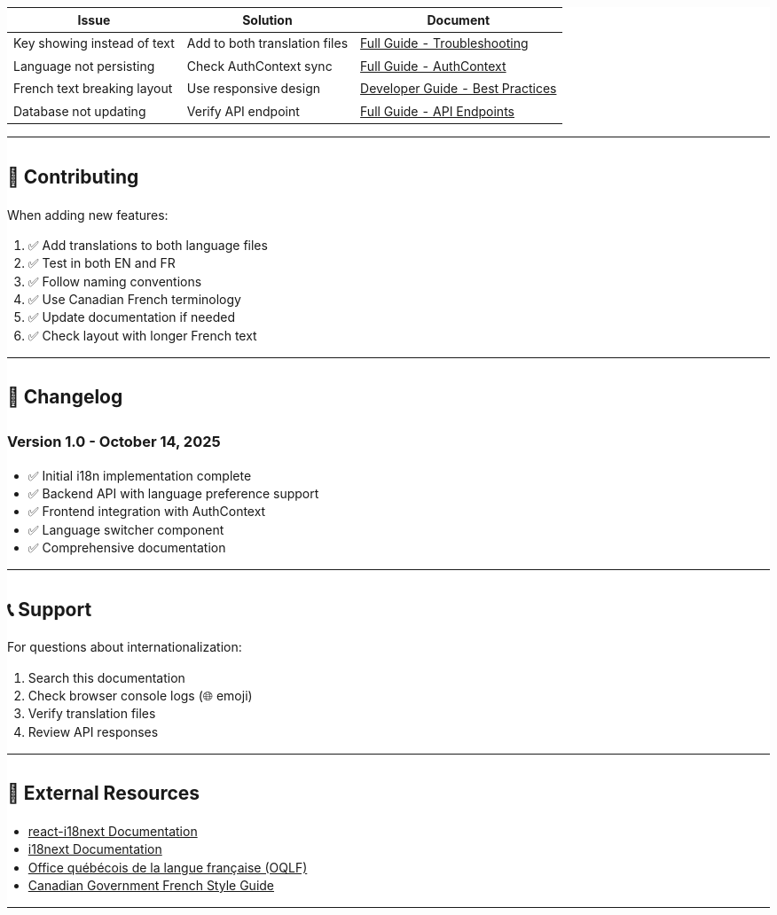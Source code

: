 | Issue | Solution | Document |
|-------|----------|----------|
| Key showing instead of text | Add to both translation files | [Full Guide - Troubleshooting](./INTERNATIONALIZATION_IMPLEMENTATION.md#troubleshooting) |
| Language not persisting | Check AuthContext sync | [Full Guide - AuthContext](./INTERNATIONALIZATION_IMPLEMENTATION.md#authcontext-integration) |
| French text breaking layout | Use responsive design | [Developer Guide - Best Practices](./DEVELOPER_GUIDE.md#best-practices) |
| Database not updating | Verify API endpoint | [Full Guide - API Endpoints](./INTERNATIONALIZATION_IMPLEMENTATION.md#api-endpoints) |

---

## 🤝 Contributing

When adding new features:

1. ✅ Add translations to both language files
2. ✅ Test in both EN and FR
3. ✅ Follow naming conventions
4. ✅ Use Canadian French terminology
5. ✅ Update documentation if needed
6. ✅ Check layout with longer French text

---

## 📝 Changelog

### Version 1.0 - October 14, 2025
- ✅ Initial i18n implementation complete
- ✅ Backend API with language preference support
- ✅ Frontend integration with AuthContext
- ✅ Language switcher component
- ✅ Comprehensive documentation

---

## 📞 Support

For questions about internationalization:

1. Search this documentation
2. Check browser console logs (🌐 emoji)
3. Verify translation files
4. Review API responses

---

## 🔗 External Resources

- [react-i18next Documentation](https://react.i18next.com/)
- [i18next Documentation](https://www.i18next.com/)
- [Office québécois de la langue française (OQLF)](http://www.oqlf.gouv.qc.ca/)
- [Canadian Government French Style Guide](https://www.noslangues-ourlanguages.gc.ca/)

---
